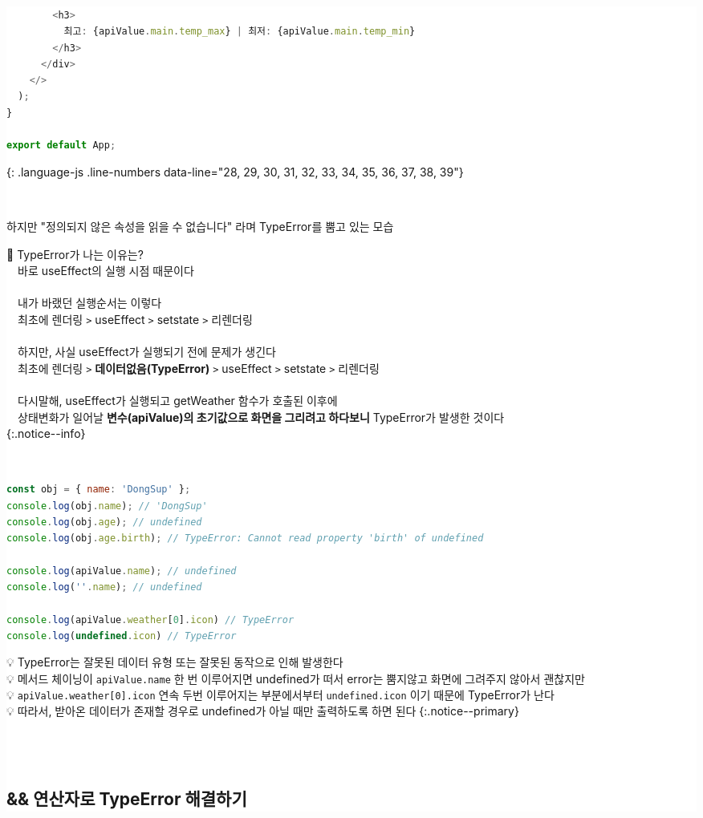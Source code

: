 ```js
        <h3>
          최고: {apiValue.main.temp_max} | 최저: {apiValue.main.temp_min}
        </h3>
      </div>
    </>
  );
}

export default App;
```
{: .language-js .line-numbers data-line="28, 29, 30, 31, 32, 33, 34, 35, 36, 37, 38, 39"}

<img class='img' src='https://github.com/D-Sup/BlogStorage/assets/96939334/278adaaa-67a3-48b4-b167-adb6846b8e9b' alt=''>

<span class='explain smallText'>하지만 "정의되지 않은 속성을 읽을 수 없습니다" 라며 TypeError를 뿜고 있는 모습</span>

🔎 TypeError가 나는 이유는?  
&emsp;바로 useEffect의 실행 시점 때문이다  
<br>
&emsp;내가 바랬던 실행순서는 이렇다  
&emsp;최초에 렌더링 `>` useEffect `>` setstate `>` 리렌더링  
<br>
&emsp;하지만, 사실 useEffect가 실행되기 전에 문제가 생긴다    
&emsp;최초에 렌더링 `>` **데이터없음(TypeError)** `>` useEffect `>` setstate `>` 리렌더링    
<br>
&emsp;다시말해, useEffect가 실행되고 getWeather 함수가 호출된 이후에    
&emsp;상태변화가 일어날 **변수(apiValue)의 초기값으로 화면을 그리려고 하다보니** TypeError가 발생한 것이다    
{:.notice--info}

<br>

```js
const obj = { name: 'DongSup' };
console.log(obj.name); // 'DongSup'
console.log(obj.age); // undefined
console.log(obj.age.birth); // TypeError: Cannot read property 'birth' of undefined

console.log(apiValue.name); // undefined
console.log(''.name); // undefined

console.log(apiValue.weather[0].icon) // TypeError
console.log(undefined.icon) // TypeError
```

💡 TypeError는 잘못된 데이터 유형 또는 잘못된 동작으로 인해 발생한다  
💡 메서드 체이닝이 `apiValue.name` 한 번 이루어지면  undefined가 떠서 error는 뿜지않고 화면에 그려주지 않아서 괜찮지만  
💡 `apiValue.weather[0].icon` 연속 두번 이루어지는 부분에서부터 `undefined.icon` 이기 때문에 TypeError가 난다  
💡 따라서, 받아온 데이터가 존재할 경우로 undefined가 아닐 때만 출력하도록 하면 된다
{:.notice--primary}

<br>
<br>

## && 연산자로 TypeError 해결하기
